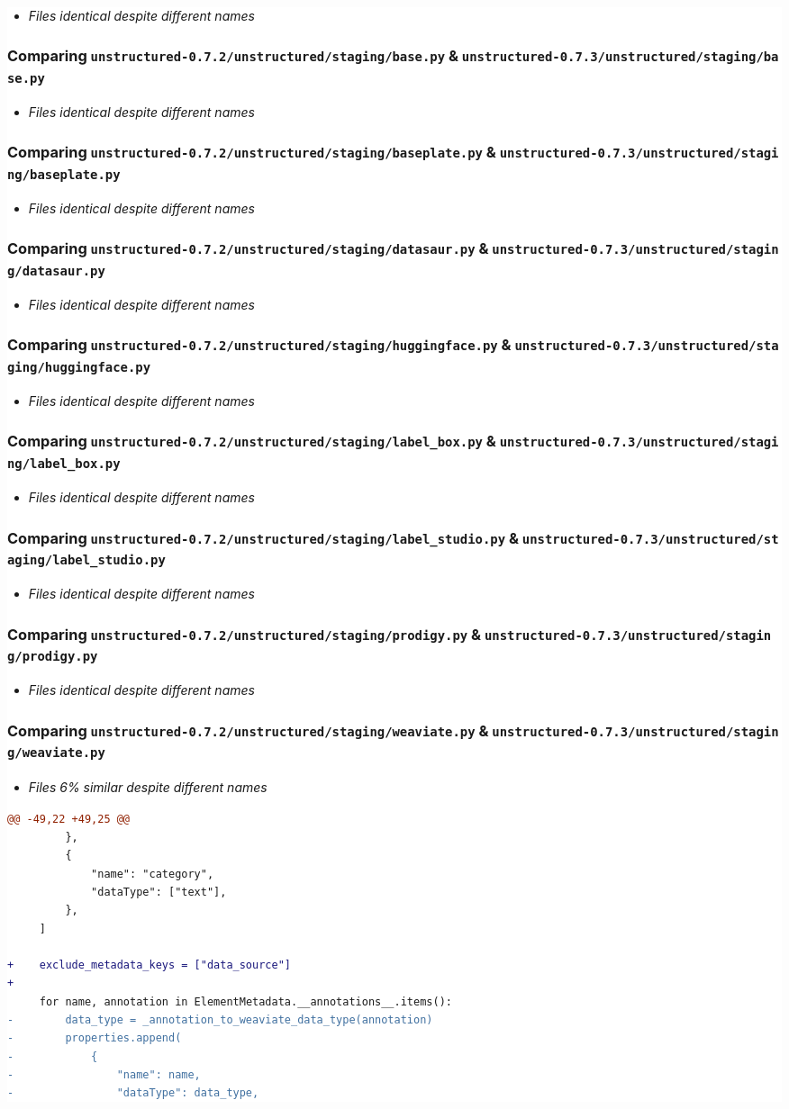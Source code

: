  * *Files identical despite different names*

### Comparing `unstructured-0.7.2/unstructured/staging/base.py` & `unstructured-0.7.3/unstructured/staging/base.py`

 * *Files identical despite different names*

### Comparing `unstructured-0.7.2/unstructured/staging/baseplate.py` & `unstructured-0.7.3/unstructured/staging/baseplate.py`

 * *Files identical despite different names*

### Comparing `unstructured-0.7.2/unstructured/staging/datasaur.py` & `unstructured-0.7.3/unstructured/staging/datasaur.py`

 * *Files identical despite different names*

### Comparing `unstructured-0.7.2/unstructured/staging/huggingface.py` & `unstructured-0.7.3/unstructured/staging/huggingface.py`

 * *Files identical despite different names*

### Comparing `unstructured-0.7.2/unstructured/staging/label_box.py` & `unstructured-0.7.3/unstructured/staging/label_box.py`

 * *Files identical despite different names*

### Comparing `unstructured-0.7.2/unstructured/staging/label_studio.py` & `unstructured-0.7.3/unstructured/staging/label_studio.py`

 * *Files identical despite different names*

### Comparing `unstructured-0.7.2/unstructured/staging/prodigy.py` & `unstructured-0.7.3/unstructured/staging/prodigy.py`

 * *Files identical despite different names*

### Comparing `unstructured-0.7.2/unstructured/staging/weaviate.py` & `unstructured-0.7.3/unstructured/staging/weaviate.py`

 * *Files 6% similar despite different names*

```diff
@@ -49,22 +49,25 @@
         },
         {
             "name": "category",
             "dataType": ["text"],
         },
     ]
 
+    exclude_metadata_keys = ["data_source"]
+
     for name, annotation in ElementMetadata.__annotations__.items():
-        data_type = _annotation_to_weaviate_data_type(annotation)
-        properties.append(
-            {
-                "name": name,
-                "dataType": data_type,
```